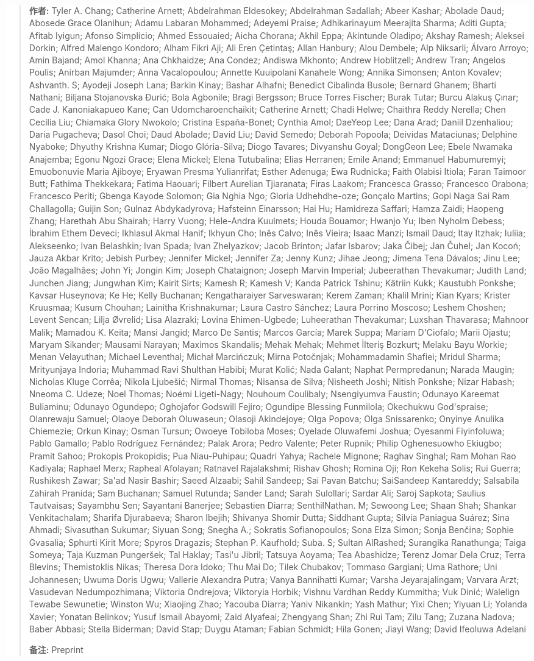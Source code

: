 > **作者:** Tyler A. Chang; Catherine Arnett; Abdelrahman Eldesokey; Abdelrahman Sadallah; Abeer Kashar; Abolade Daud; Abosede Grace Olanihun; Adamu Labaran Mohammed; Adeyemi Praise; Adhikarinayum Meerajita Sharma; Aditi Gupta; Afitab Iyigun; Afonso Simplício; Ahmed Essouaied; Aicha Chorana; Akhil Eppa; Akintunde Oladipo; Akshay Ramesh; Aleksei Dorkin; Alfred Malengo Kondoro; Alham Fikri Aji; Ali Eren Çetintaş; Allan Hanbury; Alou Dembele; Alp Niksarli; Álvaro Arroyo; Amin Bajand; Amol Khanna; Ana Chkhaidze; Ana Condez; Andiswa Mkhonto; Andrew Hoblitzell; Andrew Tran; Angelos Poulis; Anirban Majumder; Anna Vacalopoulou; Annette Kuuipolani Kanahele Wong; Annika Simonsen; Anton Kovalev; Ashvanth. S; Ayodeji Joseph Lana; Barkin Kinay; Bashar Alhafni; Benedict Cibalinda Busole; Bernard Ghanem; Bharti Nathani; Biljana Stojanovska Đurić; Bola Agbonile; Bragi Bergsson; Bruce Torres Fischer; Burak Tutar; Burcu Alakuş Çınar; Cade J. Kanoniakapueo Kane; Can Udomcharoenchaikit; Catherine Arnett; Chadi Helwe; Chaithra Reddy Nerella; Chen Cecilia Liu; Chiamaka Glory Nwokolo; Cristina España-Bonet; Cynthia Amol; DaeYeop Lee; Dana Arad; Daniil Dzenhaliou; Daria Pugacheva; Dasol Choi; Daud Abolade; David Liu; David Semedo; Deborah Popoola; Deividas Mataciunas; Delphine Nyaboke; Dhyuthy Krishna Kumar; Diogo Glória-Silva; Diogo Tavares; Divyanshu Goyal; DongGeon Lee; Ebele Nwamaka Anajemba; Egonu Ngozi Grace; Elena Mickel; Elena Tutubalina; Elias Herranen; Emile Anand; Emmanuel Habumuremyi; Emuobonuvie Maria Ajiboye; Eryawan Presma Yulianrifat; Esther Adenuga; Ewa Rudnicka; Faith Olabisi Itiola; Faran Taimoor Butt; Fathima Thekkekara; Fatima Haouari; Filbert Aurelian Tjiaranata; Firas Laakom; Francesca Grasso; Francesco Orabona; Francesco Periti; Gbenga Kayode Solomon; Gia Nghia Ngo; Gloria Udhehdhe-oze; Gonçalo Martins; Gopi Naga Sai Ram Challagolla; Guijin Son; Gulnaz Abdykadyrova; Hafsteinn Einarsson; Hai Hu; Hamidreza Saffari; Hamza Zaidi; Haopeng Zhang; Harethah Abu Shairah; Harry Vuong; Hele-Andra Kuulmets; Houda Bouamor; Hwanjo Yu; Iben Nyholm Debess; İbrahim Ethem Deveci; Ikhlasul Akmal Hanif; Ikhyun Cho; Inês Calvo; Inês Vieira; Isaac Manzi; Ismail Daud; Itay Itzhak; Iuliia; Alekseenko; Ivan Belashkin; Ivan Spada; Ivan Zhelyazkov; Jacob Brinton; Jafar Isbarov; Jaka Čibej; Jan Čuhel; Jan Kocoń; Jauza Akbar Krito; Jebish Purbey; Jennifer Mickel; Jennifer Za; Jenny Kunz; Jihae Jeong; Jimena Tena Dávalos; Jinu Lee; João Magalhães; John Yi; Jongin Kim; Joseph Chataignon; Joseph Marvin Imperial; Jubeerathan Thevakumar; Judith Land; Junchen Jiang; Jungwhan Kim; Kairit Sirts; Kamesh R; Kamesh V; Kanda Patrick Tshinu; Kätriin Kukk; Kaustubh Ponkshe; Kavsar Huseynova; Ke He; Kelly Buchanan; Kengatharaiyer Sarveswaran; Kerem Zaman; Khalil Mrini; Kian Kyars; Krister Kruusmaa; Kusum Chouhan; Lainitha Krishnakumar; Laura Castro Sánchez; Laura Porrino Moscoso; Leshem Choshen; Levent Sencan; Lilja Øvrelid; Lisa Alazraki; Lovina Ehimen-Ugbede; Luheerathan Thevakumar; Luxshan Thavarasa; Mahnoor Malik; Mamadou K. Keita; Mansi Jangid; Marco De Santis; Marcos García; Marek Suppa; Mariam D'Ciofalo; Marii Ojastu; Maryam Sikander; Mausami Narayan; Maximos Skandalis; Mehak Mehak; Mehmet İlteriş Bozkurt; Melaku Bayu Workie; Menan Velayuthan; Michael Leventhal; Michał Marcińczuk; Mirna Potočnjak; Mohammadamin Shafiei; Mridul Sharma; Mrityunjaya Indoria; Muhammad Ravi Shulthan Habibi; Murat Kolić; Nada Galant; Naphat Permpredanun; Narada Maugin; Nicholas Kluge Corrêa; Nikola Ljubešić; Nirmal Thomas; Nisansa de Silva; Nisheeth Joshi; Nitish Ponkshe; Nizar Habash; Nneoma C. Udeze; Noel Thomas; Noémi Ligeti-Nagy; Nouhoum Coulibaly; Nsengiyumva Faustin; Odunayo Kareemat Buliaminu; Odunayo Ogundepo; Oghojafor Godswill Fejiro; Ogundipe Blessing Funmilola; Okechukwu God'spraise; Olanrewaju Samuel; Olaoye Deborah Oluwaseun; Olasoji Akindejoye; Olga Popova; Olga Snissarenko; Onyinye Anulika Chiemezie; Orkun Kinay; Osman Tursun; Owoeye Tobiloba Moses; Oyelade Oluwafemi Joshua; Oyesanmi Fiyinfoluwa; Pablo Gamallo; Pablo Rodríguez Fernández; Palak Arora; Pedro Valente; Peter Rupnik; Philip Oghenesuowho Ekiugbo; Pramit Sahoo; Prokopis Prokopidis; Pua Niau-Puhipau; Quadri Yahya; Rachele Mignone; Raghav Singhal; Ram Mohan Rao Kadiyala; Raphael Merx; Rapheal Afolayan; Ratnavel Rajalakshmi; Rishav Ghosh; Romina Oji; Ron Kekeha Solis; Rui Guerra; Rushikesh Zawar; Sa'ad Nasir Bashir; Saeed Alzaabi; Sahil Sandeep; Sai Pavan Batchu; SaiSandeep Kantareddy; Salsabila Zahirah Pranida; Sam Buchanan; Samuel Rutunda; Sander Land; Sarah Sulollari; Sardar Ali; Saroj Sapkota; Saulius Tautvaisas; Sayambhu Sen; Sayantani Banerjee; Sebastien Diarra; SenthilNathan. M; Sewoong Lee; Shaan Shah; Shankar Venkitachalam; Sharifa Djurabaeva; Sharon Ibejih; Shivanya Shomir Dutta; Siddhant Gupta; Silvia Paniagua Suárez; Sina Ahmadi; Sivasuthan Sukumar; Siyuan Song; Snegha A.; Sokratis Sofianopoulos; Sona Elza Simon; Sonja Benčina; Sophie Gvasalia; Sphurti Kirit More; Spyros Dragazis; Stephan P. Kaufhold; Suba. S; Sultan AlRashed; Surangika Ranathunga; Taiga Someya; Taja Kuzman Pungeršek; Tal Haklay; Tasi'u Jibril; Tatsuya Aoyama; Tea Abashidze; Terenz Jomar Dela Cruz; Terra Blevins; Themistoklis Nikas; Theresa Dora Idoko; Thu Mai Do; Tilek Chubakov; Tommaso Gargiani; Uma Rathore; Uni Johannesen; Uwuma Doris Ugwu; Vallerie Alexandra Putra; Vanya Bannihatti Kumar; Varsha Jeyarajalingam; Varvara Arzt; Vasudevan Nedumpozhimana; Viktoria Ondrejova; Viktoryia Horbik; Vishnu Vardhan Reddy Kummitha; Vuk Dinić; Walelign Tewabe Sewunetie; Winston Wu; Xiaojing Zhao; Yacouba Diarra; Yaniv Nikankin; Yash Mathur; Yixi Chen; Yiyuan Li; Yolanda Xavier; Yonatan Belinkov; Yusuf Ismail Abayomi; Zaid Alyafeai; Zhengyang Shan; Zhi Rui Tam; Zilu Tang; Zuzana Nadova; Baber Abbasi; Stella Biderman; David Stap; Duygu Ataman; Fabian Schmidt; Hila Gonen; Jiayi Wang; David Ifeoluwa Adelani
>
> **备注:** Preprint
>